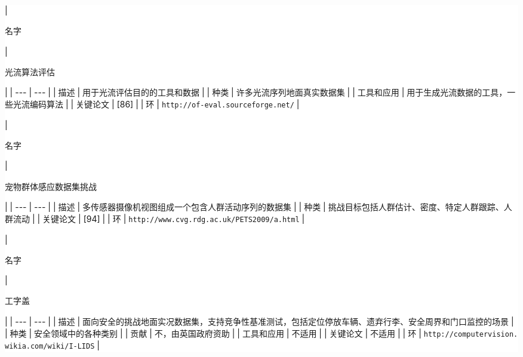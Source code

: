 | 

名字

 | 

光流算法评估

 |
| --- | --- |
| 描述 | 用于光流评估目的的工具和数据 |
| 种类 | 许多光流序列地面真实数据集 |
| 工具和应用 | 用于生成光流数据的工具，一些光流编码算法 |
| 关键论文 | [86] |
| 环 | `http://of-eval.sourceforge.net/` |

| 

名字

 | 

宠物群体感应数据集挑战

 |
| --- | --- |
| 描述 | 多传感器摄像机视图组成一个包含人群活动序列的数据集 |
| 种类 | 挑战目标包括人群估计、密度、特定人群跟踪、人群流动 |
| 关键论文 | [94] |
| 环 | `http://www.cvg.rdg.ac.uk/PETS2009/a.html` |

| 

名字

 | 

工字盖

 |
| --- | --- |
| 描述 | 面向安全的挑战地面实况数据集，支持竞争性基准测试，包括定位停放车辆、遗弃行李、安全周界和门口监控的场景 |
| 种类 | 安全领域中的各种类别 |
| 贡献 | 不，由英国政府资助 |
| 工具和应用 | 不适用 |
| 关键论文 | 不适用 |
| 环 | `http://computervision.wikia.com/wiki/I-LIDS` |
